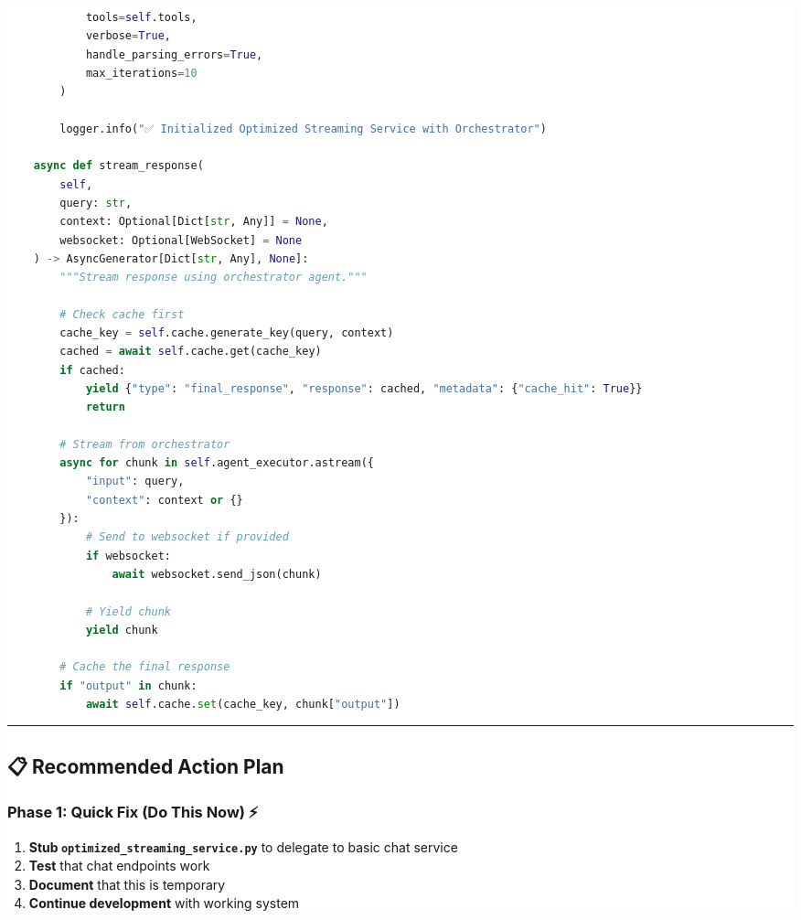```python
            tools=self.tools,
            verbose=True,
            handle_parsing_errors=True,
            max_iterations=10
        )
        
        logger.info("✅ Initialized Optimized Streaming Service with Orchestrator")
    
    async def stream_response(
        self,
        query: str,
        context: Optional[Dict[str, Any]] = None,
        websocket: Optional[WebSocket] = None
    ) -> AsyncGenerator[Dict[str, Any], None]:
        """Stream response using orchestrator agent."""
        
        # Check cache first
        cache_key = self.cache.generate_key(query, context)
        cached = await self.cache.get(cache_key)
        if cached:
            yield {"type": "final_response", "response": cached, "metadata": {"cache_hit": True}}
            return
        
        # Stream from orchestrator
        async for chunk in self.agent_executor.astream({
            "input": query,
            "context": context or {}
        }):
            # Send to websocket if provided
            if websocket:
                await websocket.send_json(chunk)
            
            # Yield chunk
            yield chunk
        
        # Cache the final response
        if "output" in chunk:
            await self.cache.set(cache_key, chunk["output"])
```

---

## 📋 Recommended Action Plan

### Phase 1: Quick Fix (Do This Now) ⚡
1. **Stub `optimized_streaming_service.py`** to delegate to basic chat service
2. **Test** that chat endpoints work
3. **Document** that this is temporary
4. **Continue development** with working system
